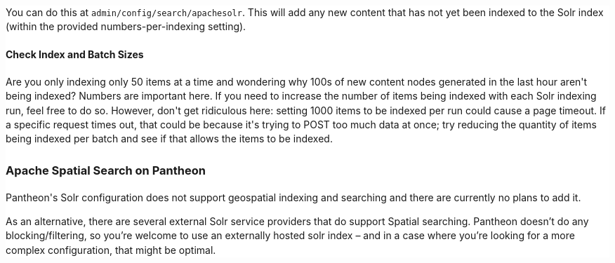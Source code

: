 You can do this at `admin/config/search/apachesolr`. This will add any new content that has not yet been indexed to the Solr index (within the provided numbers-per-indexing setting).

#### Check Index and Batch Sizes

Are you only indexing only 50 items at a time and wondering why 100s of new content nodes generated in the last hour aren't being indexed? Numbers are important here. If you need to increase the number of items being indexed with each Solr indexing run, feel free to do so. However, don't get ridiculous here: setting 1000 items to be indexed per run could cause a page timeout. If a specific request times out, that could be because it's trying to POST too much data at once; try reducing the quantity of items being indexed per batch and see if that allows the items to be indexed.

### Apache Spatial Search on Pantheon

Pantheon's Solr configuration does not support geospatial indexing and searching and there are currently no plans to add it.  

As an alternative, there are several external Solr service providers that do support Spatial searching. Pantheon doesn’t do any blocking/filtering, so you’re welcome to use an externally hosted solr index – and in a case where you’re looking for a more complex configuration, that might be optimal.

